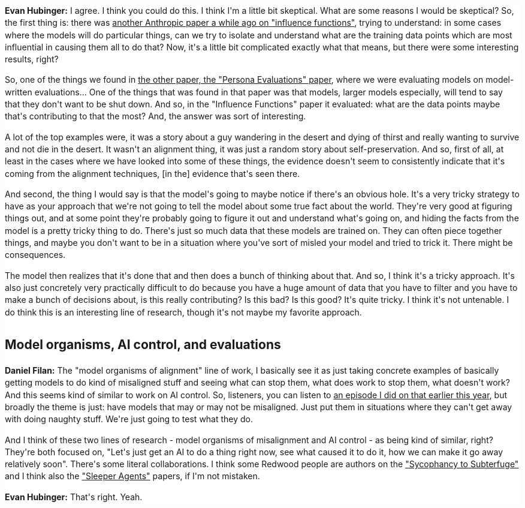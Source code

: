 **Evan Hubinger:**
I agree. I think you could do this. I think I'm a little bit skeptical. What are some reasons I would be skeptical? So, the first thing is: there was [another Anthropic paper a while ago on "influence functions"](https://arxiv.org/abs/2308.03296), trying to understand: in some cases where the models will do particular things, can we try to isolate and understand what are the training data points which are most influential in causing them all to do that? Now, it's a little bit complicated exactly what that means, but there were some interesting results, right?

So, one of the things we found in [the other paper, the "Persona Evaluations" paper](https://arxiv.org/abs/2212.09251), where we were evaluating models on model-written evaluations... One of the things that was found in that paper was that models, larger models especially, will tend to say that they don't want to be shut down. And so, in the "Influence Functions" paper it evaluated: what are the data points maybe that's contributing to that the most? And, the answer was sort of interesting.

A lot of the top examples were, it was a story about a guy wandering in the desert and dying of thirst and really wanting to survive and not die in the desert. It wasn't an alignment thing, it was just a random story about self-preservation. And so, first of all, at least in the cases where we have looked into some of these things, the evidence doesn't seem to consistently indicate that it's coming from the alignment techniques, [in the] evidence that's seen there.

And second, the thing I would say is that the model's going to maybe notice if there's an obvious hole. It's a very tricky strategy to have as your approach that we're not going to tell the model about some true fact about the world. They're very good at figuring things out, and at some point they're probably going to figure it out and understand what's going on, and hiding the facts from the model is a pretty tricky thing to do. There's just so much data that these models are trained on. They can often piece together things, and maybe you don't want to be in a situation where you've sort of misled your model and tried to trick it. There might be consequences.

The model then realizes that it's done that and then does a bunch of thinking about that. And so, I think it's a tricky approach. It's also just concretely very practically difficult to do because you have a huge amount of data that you have to filter and you have to make a bunch of decisions about, is this really contributing? Is this bad? Is this good? It's quite tricky. I think it's not untenable. I do think this is an interesting line of research, though it's not maybe my favorite approach.

## Model organisms, AI control, and evaluations <a name="model-orgs-ai-control-evals"></a>

**Daniel Filan:**
The "model organisms of alignment" line of work, I basically see it as just taking concrete examples of basically getting models to do kind of misaligned stuff and seeing what can stop them, what does work to stop them, what doesn't work? And this seems kind of similar to work on AI control. So, listeners, you can listen to [an episode I did on that earlier this year](https://axrp.net/episode/2024/04/11/episode-27-ai-control-buck-shlegeris-ryan-greenblatt.html), but broadly the theme is just: have models that may or may not be misaligned. Just put them in situations where they can't get away with doing naughty stuff. We're just going to test what they do.

And I think of these two lines of research - model organisms of misalignment and AI control - as being kind of similar, right? They're both focused on, "Let's just get an AI to do a thing right now, see what caused it to do it, how we can make it go away relatively soon". There's some literal collaborations. I think some Redwood people are authors on the ["Sycophancy to Subterfuge"](https://arxiv.org/abs/2406.10162) and I think also the ["Sleeper Agents"](https://arxiv.org/abs/2401.05566) papers, if I'm not mistaken.

**Evan Hubinger:**
That's right. Yeah.
